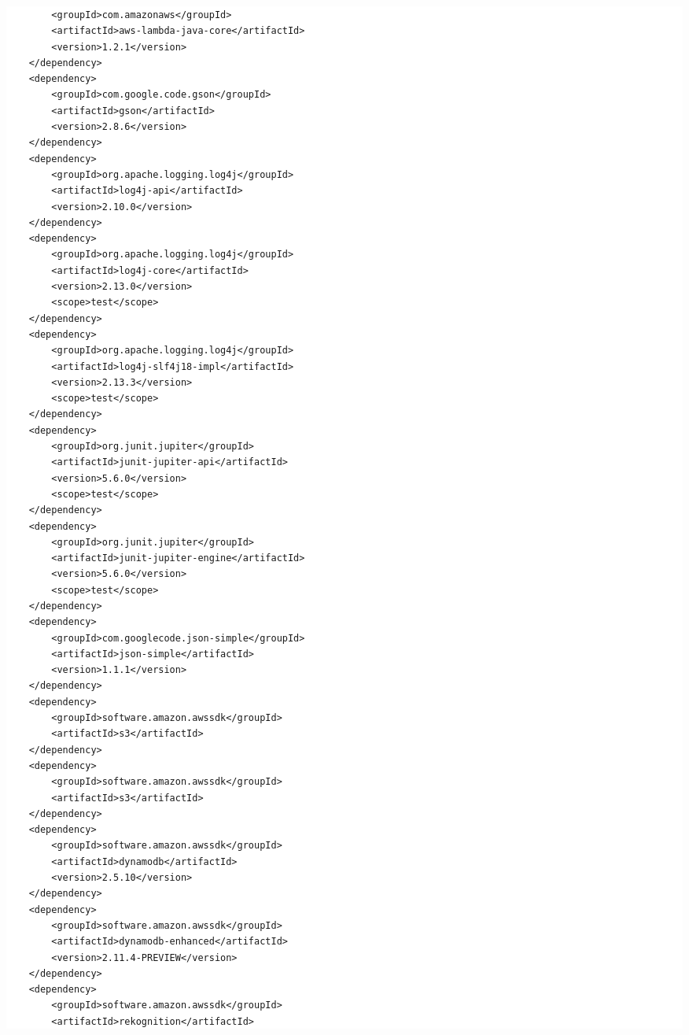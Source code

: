             <groupId>com.amazonaws</groupId>
            <artifactId>aws-lambda-java-core</artifactId>
            <version>1.2.1</version>
        </dependency>
        <dependency>
            <groupId>com.google.code.gson</groupId>
            <artifactId>gson</artifactId>
            <version>2.8.6</version>
        </dependency>
        <dependency>
            <groupId>org.apache.logging.log4j</groupId>
            <artifactId>log4j-api</artifactId>
            <version>2.10.0</version>
        </dependency>
        <dependency>
            <groupId>org.apache.logging.log4j</groupId>
            <artifactId>log4j-core</artifactId>
            <version>2.13.0</version>
            <scope>test</scope>
        </dependency>
        <dependency>
            <groupId>org.apache.logging.log4j</groupId>
            <artifactId>log4j-slf4j18-impl</artifactId>
            <version>2.13.3</version>
            <scope>test</scope>
        </dependency>
        <dependency>
            <groupId>org.junit.jupiter</groupId>
            <artifactId>junit-jupiter-api</artifactId>
            <version>5.6.0</version>
            <scope>test</scope>
        </dependency>
        <dependency>
            <groupId>org.junit.jupiter</groupId>
            <artifactId>junit-jupiter-engine</artifactId>
            <version>5.6.0</version>
            <scope>test</scope>
        </dependency>
        <dependency>
            <groupId>com.googlecode.json-simple</groupId>
            <artifactId>json-simple</artifactId>
            <version>1.1.1</version>
        </dependency>
        <dependency>
            <groupId>software.amazon.awssdk</groupId>
            <artifactId>s3</artifactId>
        </dependency>
        <dependency>
            <groupId>software.amazon.awssdk</groupId>
            <artifactId>s3</artifactId>
        </dependency>
        <dependency>
            <groupId>software.amazon.awssdk</groupId>
            <artifactId>dynamodb</artifactId>
            <version>2.5.10</version>
        </dependency>
        <dependency>
            <groupId>software.amazon.awssdk</groupId>
            <artifactId>dynamodb-enhanced</artifactId>
            <version>2.11.4-PREVIEW</version>
        </dependency>
        <dependency>
            <groupId>software.amazon.awssdk</groupId>
            <artifactId>rekognition</artifactId>